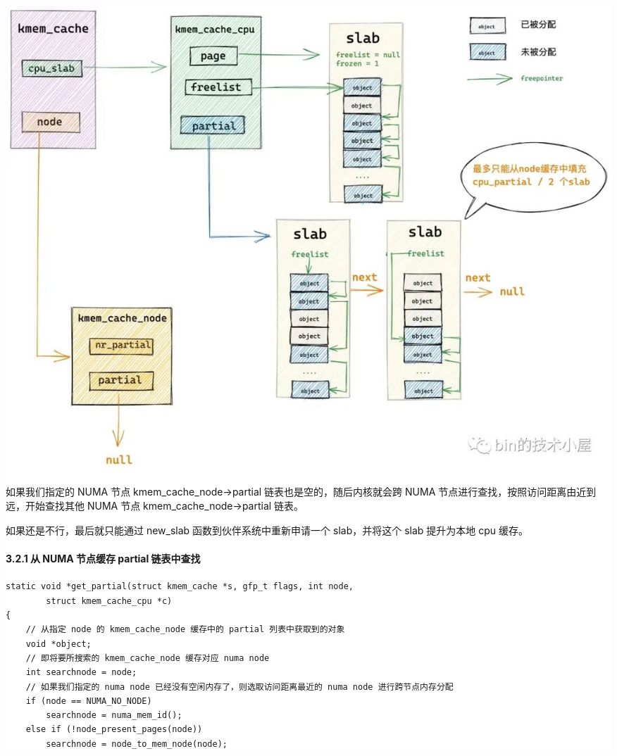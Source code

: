 ![image](image/592800def8f43f7fc25b07866babbe8f.png)

如果我们指定的 NUMA 节点 kmem\_cache\_node->partial 链表也是空的，随后内核就会跨 NUMA 节点进行查找，按照访问距离由近到远，开始查找其他 NUMA 节点 kmem\_cache\_node->partial 链表。

如果还是不行，最后就只能通过 new\_slab 函数到伙伴系统中重新申请一个 slab，并将这个 slab 提升为本地 cpu 缓存。

#### 3.2.1 从 NUMA 节点缓存 partial 链表中查找

    static void *get_partial(struct kmem_cache *s, gfp_t flags, int node,
            struct kmem_cache_cpu *c)
    {
        // 从指定 node 的 kmem_cache_node 缓存中的 partial 列表中获取到的对象
        void *object;
        // 即将要所搜索的 kmem_cache_node 缓存对应 numa node
        int searchnode = node;
        // 如果我们指定的 numa node 已经没有空闲内存了，则选取访问距离最近的 numa node 进行跨节点内存分配
        if (node == NUMA_NO_NODE)
            searchnode = numa_mem_id();
        else if (!node_present_pages(node))
            searchnode = node_to_mem_node(node);
    